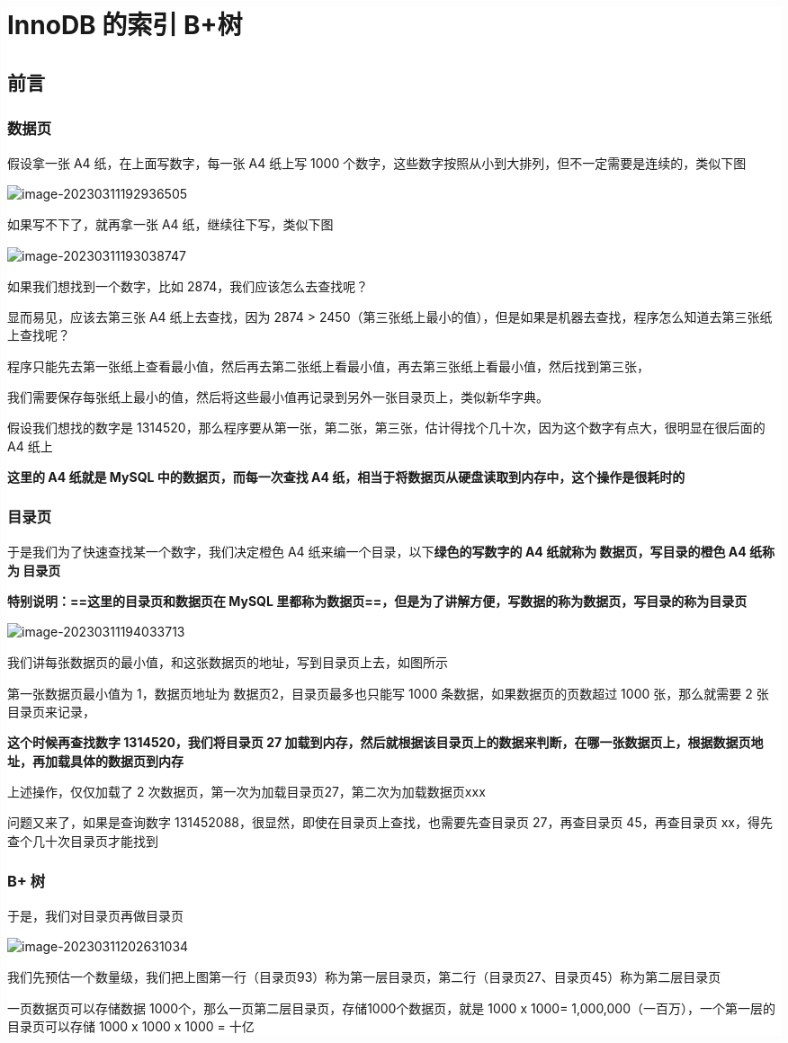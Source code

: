 # InnoDB 的索引 B+树

## 前言

### 数据页

假设拿一张 A4 纸，在上面写数字，每一张 A4 纸上写 1000 个数字，这些数字按照从小到大排列，但不一定需要是连续的，类似下图

![image-20230311192936505](https://attach.blog.wen7.online/20230311192939.png)

如果写不下了，就再拿一张 A4 纸，继续往下写，类似下图

![image-20230311193038747](https://attach.blog.wen7.online/20230311193040.png)

如果我们想找到一个数字，比如 2874，我们应该怎么去查找呢？

显而易见，应该去第三张 A4 纸上去查找，因为 2874 > 2450（第三张纸上最小的值），但是如果是机器去查找，程序怎么知道去第三张纸上查找呢？

程序只能先去第一张纸上查看最小值，然后再去第二张纸上看最小值，再去第三张纸上看最小值，然后找到第三张，

我们需要保存每张纸上最小的值，然后将这些最小值再记录到另外一张目录页上，类似新华字典。

假设我们想找的数字是 1314520，那么程序要从第一张，第二张，第三张，估计得找个几十次，因为这个数字有点大，很明显在很后面的 A4 纸上

**这里的 A4 纸就是 MySQL 中的数据页，而每一次查找 A4 纸，相当于将数据页从硬盘读取到内存中，这个操作是很耗时的**



### 目录页

于是我们为了快速查找某一个数字，我们决定橙色 A4 纸来编一个目录，以下**绿色的写数字的 A4 纸就称为 数据页，写目录的橙色 A4 纸称为 目录页**

**特别说明：==这里的目录页和数据页在 MySQL 里都称为数据页==，但是为了讲解方便，写数据的称为数据页，写目录的称为目录页**

![image-20230311194033713](https://attach.blog.wen7.online/20230311194036.png)

我们讲每张数据页的最小值，和这张数据页的地址，写到目录页上去，如图所示

第一张数据页最小值为 1，数据页地址为 数据页2，目录页最多也只能写 1000 条数据，如果数据页的页数超过 1000 张，那么就需要 2 张目录页来记录，

**这个时候再查找数字 1314520，我们将目录页 27 加载到内存，然后就根据该目录页上的数据来判断，在哪一张数据页上，根据数据页地址，再加载具体的数据页到内存**

上述操作，仅仅加载了 2 次数据页，第一次为加载目录页27，第二次为加载数据页xxx

问题又来了，如果是查询数字 131452088，很显然，即使在目录页上查找，也需要先查目录页 27，再查目录页 45，再查目录页 xx，得先查个几十次目录页才能找到



### B+ 树

于是，我们对目录页再做目录页

![image-20230311202631034](https://attach.blog.wen7.online/20230311202635.png)

我们先预估一个数量级，我们把上图第一行（目录页93）称为第一层目录页，第二行（目录页27、目录页45）称为第二层目录页

一页数据页可以存储数据 1000个，那么一页第二层目录页，存储1000个数据页，就是 1000 x 1000= 1,000,000（一百万），一个第一层的目录页可以存储 1000 x 1000 x 1000 = 十亿
